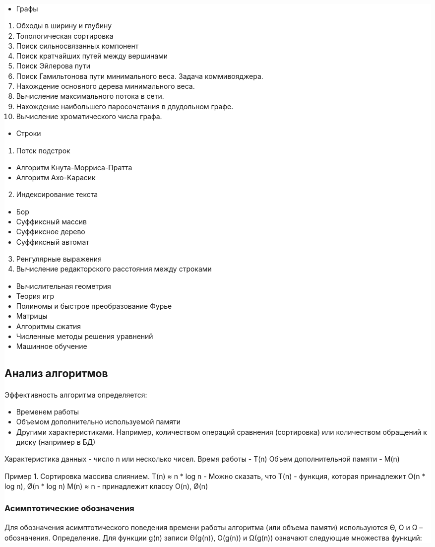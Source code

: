 * Графы
1. Обходы в ширину и глубину
2. Топологическая сортировка
3. Поиск сильносвязанных компонент
4. Поиск кратчайших путей между вершинами 
5. Поиск Эйлерова пути
6. Поиск Гамильтонова пути минимального веса. Задача коммивояджера. 
7. Нахождение основного дерева минимального веса.
8. Вычисление максимального потока в сети.
9. Нахождение наибольшего паросочетания в двудольном графе.
10. Вычисление хроматического числа графа.

* Строки
1. Потск подстрок
- Алгоритм Кнута-Морриса-Пратта
- Алгоритм Ахо-Карасик
2. Индексирование текста
- Бор
- Суффиксный массив
- Суффиксное дерево
- Суффиксный автомат
3. Ренгулярные выражения
4. Вычисление редакторского расстояния между строками

* Вычислительная геометрия
* Теория игр
* Полиномы и быстрое преобразование Фурье
* Матрицы
* Алгоритмы сжатия
* Численные методы решения уравнений
* Машинное обучение
 
## Анализ алгоритмов
Эффективность алгоритма определяется:
* Временем работы
* Объемом дополнительно используемой памяти 
* Другими характеристиками. Например, количеством операций сравнения (сортировка) или количеством обращений к диску (например в БД)
 
Характеристика данных - число n или несколько чисел.
Время работы - T(n)
Объем дополнительной памяти - M(n)

Пример 1. Сортировка массива слиянием.
T(n) ≈ n * log n - Можно сказать, что T(n) - функция, которая принадлежит O(n * log n), Ø(n * log n)
M(n) ≈ n - принадлежит классу O(n), Ø(n) 

### Асимптотические обозначения
Для обозначения асимптотического поведения времени работы алгоритма (или объема памяти) используются Θ, O и Ω – обозначения.
Определение. 
Для функции g(n) записи Θ(g(n)), O(g(n)) и Ω(g(n)) означают следующие множества функций:
